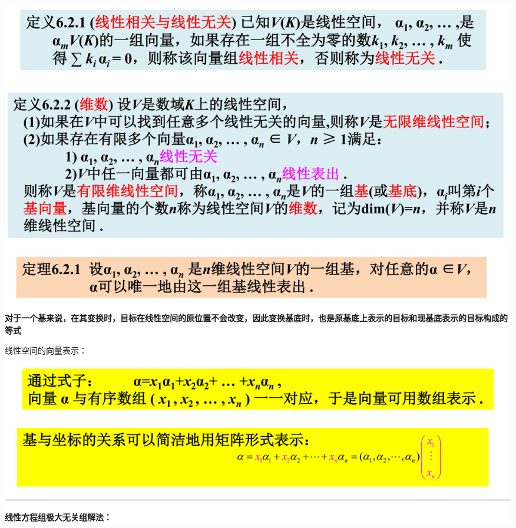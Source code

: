 ![image-20191204092031923](线性代数.assets/image-20191204092031923.png)

![image-20191204092340983](线性代数.assets/image-20191204092340983.png)

![image-20191204094422871](线性代数.assets/image-20191204094422871.png)

**对于一个基来说，在其变换时，目标在线性空间的原位置不会改变，因此变换基底时，也是原基底上表示的目标和现基底表示的目标构成的等式**

线性空间的向量表示：

![image-20191204094444433](线性代数.assets/image-20191204094444433.png)

![image-20191204094456295](线性代数.assets/image-20191204094456295.png)

******

#### 线性方程组极大无关组解法：
